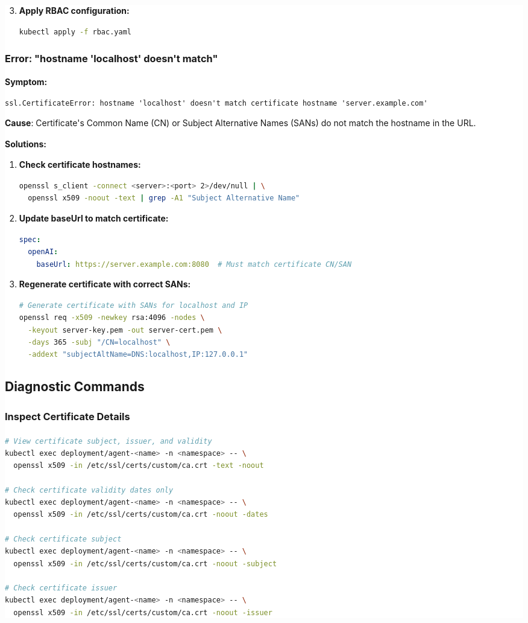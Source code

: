 3. **Apply RBAC configuration:**
   ```bash
   kubectl apply -f rbac.yaml
   ```

### Error: "hostname 'localhost' doesn't match"

**Symptom:**
```
ssl.CertificateError: hostname 'localhost' doesn't match certificate hostname 'server.example.com'
```

**Cause**: Certificate's Common Name (CN) or Subject Alternative Names (SANs) do not match the hostname in the URL.

**Solutions:**

1. **Check certificate hostnames:**
   ```bash
   openssl s_client -connect <server>:<port> 2>/dev/null | \
     openssl x509 -noout -text | grep -A1 "Subject Alternative Name"
   ```

2. **Update baseUrl to match certificate:**
   ```yaml
   spec:
     openAI:
       baseUrl: https://server.example.com:8080  # Must match certificate CN/SAN
   ```

3. **Regenerate certificate with correct SANs:**
   ```bash
   # Generate certificate with SANs for localhost and IP
   openssl req -x509 -newkey rsa:4096 -nodes \
     -keyout server-key.pem -out server-cert.pem \
     -days 365 -subj "/CN=localhost" \
     -addext "subjectAltName=DNS:localhost,IP:127.0.0.1"
   ```

## Diagnostic Commands

### Inspect Certificate Details

```bash
# View certificate subject, issuer, and validity
kubectl exec deployment/agent-<name> -n <namespace> -- \
  openssl x509 -in /etc/ssl/certs/custom/ca.crt -text -noout

# Check certificate validity dates only
kubectl exec deployment/agent-<name> -n <namespace> -- \
  openssl x509 -in /etc/ssl/certs/custom/ca.crt -noout -dates

# Check certificate subject
kubectl exec deployment/agent-<name> -n <namespace> -- \
  openssl x509 -in /etc/ssl/certs/custom/ca.crt -noout -subject

# Check certificate issuer
kubectl exec deployment/agent-<name> -n <namespace> -- \
  openssl x509 -in /etc/ssl/certs/custom/ca.crt -noout -issuer
```

